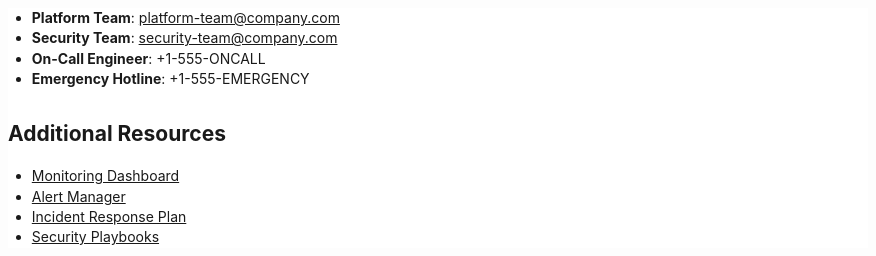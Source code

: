 - **Platform Team**: platform-team@company.com
- **Security Team**: security-team@company.com
- **On-Call Engineer**: +1-555-ONCALL
- **Emergency Hotline**: +1-555-EMERGENCY

## Additional Resources

- [Monitoring Dashboard](https://grafana.company.com/d/provenance-overview)
- [Alert Manager](https://alertmanager.company.com)
- [Incident Response Plan](https://wiki.company.com/incident-response)
- [Security Playbooks](https://wiki.company.com/security-playbooks)